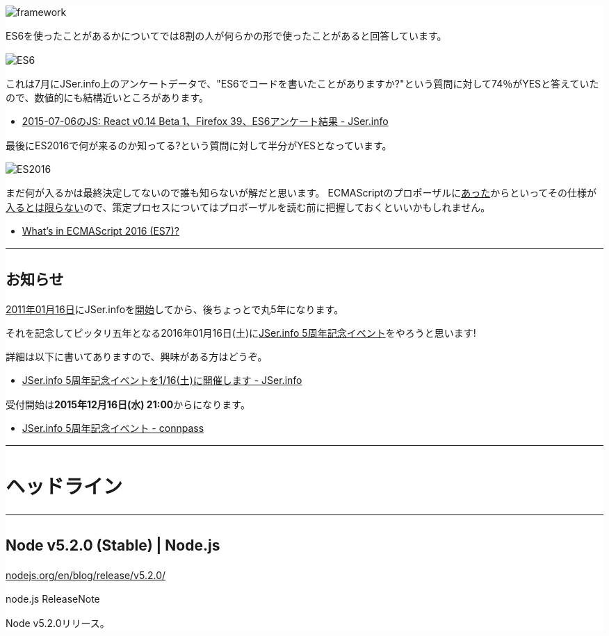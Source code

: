 ![framework](https://i.imgur.com/zpSAISK.png)

ES6を使ったことがあるかについてでは8割の人が何らかの形で使ったことがあると回答しています。

![ES6](https://i.imgur.com/hAnbtfN.png)

これは7月にJSer.info上のアンケートデータで、"ES6でコードを書いたことがありますか?"という質問に対して74％がYESと答えていたので、数値的にも結構近いところがあります。

- [2015-07-06のJS: React v0.14 Beta 1、Firefox 39、ES6アンケート結果 - JSer.info](http://jser.info/2015/07/06/react-0.14-firefox39-es6/ "2015-07-06のJS: React v0.14 Beta 1、Firefox 39、ES6アンケート結果 - JSer.info")

最後にES2016で何が来るのか知ってる?という質問に対して半分がYESとなっています。

![ES2016](https://i.imgur.com/DxxOnco.png)

まだ何が入るかは最終決定してないので誰も知らないが解だと思います。
ECMAScriptのプロポーザルに[あった](https://github.com/mindeavor/es-pipeline-operator)からといってその仕様が[入るとは限らない](https://esdiscuss.org/topic/an-update-on-object-observe)ので、策定プロセスについてはプロポーザルを読む前に把握しておくといいかもしれません。

- [What’s in ECMAScript 2016 (ES7)?](http://www.2ality.com/2015/11/tc39-process.html "What’s in ECMAScript 2016 (ES7)?")


----

## お知らせ

[2011年01月16日](http://jser.info/post/2774561807/ "2011年01月16日")にJSer.infoを[開始](https://azu.github.io/slide/2011/mozilla-5th/jserinfo.html)してから、後ちょっとで丸5年になります。

それを記念してピッタリ五年となる2016年01月16日(土)に[JSer.info 5周年記念イベント](http://jser.connpass.com/event/24202/ "JSer.info 5周年記念イベント - connpass")をやろうと思います!

詳細は以下に書いてありますので、興味がある方はどうぞ。

- [JSer.info 5周年記念イベントを1/16(土)に開催します - JSer.info](http://jser.info/2015/12/14/jser-info-announce-5-years/ "JSer.info 5周年記念イベントを1/16(土)に開催します - JSer.info")

受付開始は**2015年12月16日(水) 21:00**からになります。

- [JSer.info 5周年記念イベント - connpass](http://jser.connpass.com/event/24202/ "JSer.info 5周年記念イベント - connpass")

----
<h1 class="site-genre">ヘッドライン</h1>

----

## Node v5.2.0 (Stable) | Node.js
[nodejs.org/en/blog/release/v5.2.0/](https://nodejs.org/en/blog/release/v5.2.0/ "Node v5.2.0 (Stable) | Node.js")

<p class="jser-tags jser-tag-icon"><span class="jser-tag">node.js</span> <span class="jser-tag">ReleaseNote</span></p>

Node v5.2.0リリース。
